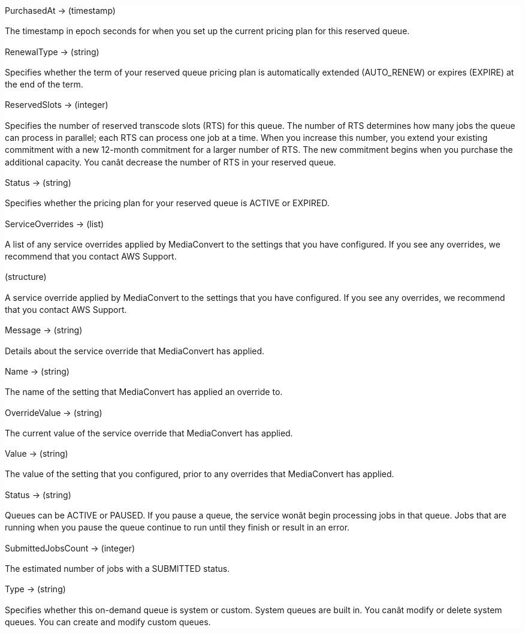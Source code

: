 PurchasedAt -> (timestamp)

The timestamp in epoch seconds for when you set up the current pricing plan for this reserved queue.

RenewalType -> (string)

Specifies whether the term of your reserved queue pricing plan is automatically extended (AUTO_RENEW) or expires (EXPIRE) at the end of the term.

ReservedSlots -> (integer)

Specifies the number of reserved transcode slots (RTS) for this queue. The number of RTS determines how many jobs the queue can process in parallel; each RTS can process one job at a time. When you increase this number, you extend your existing commitment with a new 12-month commitment for a larger number of RTS. The new commitment begins when you purchase the additional capacity. You canât decrease the number of RTS in your reserved queue.

Status -> (string)

Specifies whether the pricing plan for your reserved queue is ACTIVE or EXPIRED.

ServiceOverrides -> (list)

A list of any service overrides applied by MediaConvert to the settings that you have configured. If you see any overrides, we recommend that you contact AWS Support.

(structure)

A service override applied by MediaConvert to the settings that you have configured. If you see any overrides, we recommend that you contact AWS Support.

Message -> (string)

Details about the service override that MediaConvert has applied.

Name -> (string)

The name of the setting that MediaConvert has applied an override to.

OverrideValue -> (string)

The current value of the service override that MediaConvert has applied.

Value -> (string)

The value of the setting that you configured, prior to any overrides that MediaConvert has applied.

Status -> (string)

Queues can be ACTIVE or PAUSED. If you pause a queue, the service wonât begin processing jobs in that queue. Jobs that are running when you pause the queue continue to run until they finish or result in an error.

SubmittedJobsCount -> (integer)

The estimated number of jobs with a SUBMITTED status.

Type -> (string)

Specifies whether this on-demand queue is system or custom. System queues are built in. You canât modify or delete system queues. You can create and modify custom queues.
